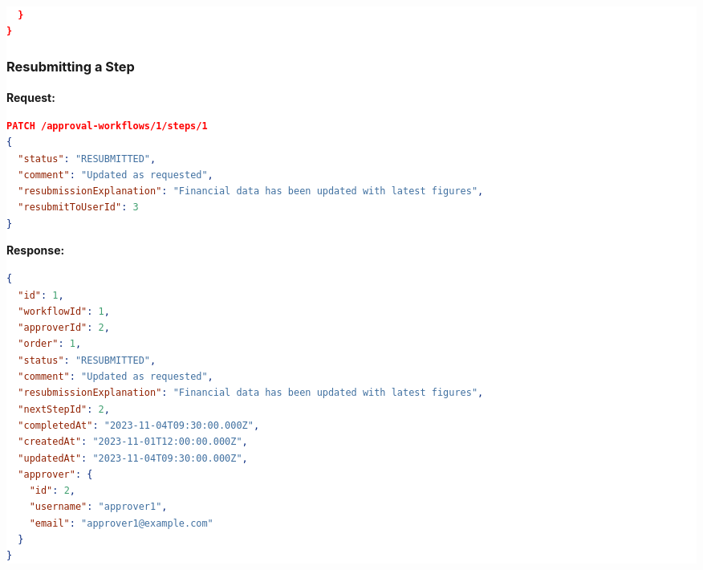 ```json
  }
}
```

### Resubmitting a Step

**Request:**

```json
PATCH /approval-workflows/1/steps/1
{
  "status": "RESUBMITTED",
  "comment": "Updated as requested",
  "resubmissionExplanation": "Financial data has been updated with latest figures",
  "resubmitToUserId": 3
}
```

**Response:**

```json
{
  "id": 1,
  "workflowId": 1,
  "approverId": 2,
  "order": 1,
  "status": "RESUBMITTED",
  "comment": "Updated as requested",
  "resubmissionExplanation": "Financial data has been updated with latest figures",
  "nextStepId": 2,
  "completedAt": "2023-11-04T09:30:00.000Z",
  "createdAt": "2023-11-01T12:00:00.000Z",
  "updatedAt": "2023-11-04T09:30:00.000Z",
  "approver": {
    "id": 2,
    "username": "approver1",
    "email": "approver1@example.com"
  }
}
```